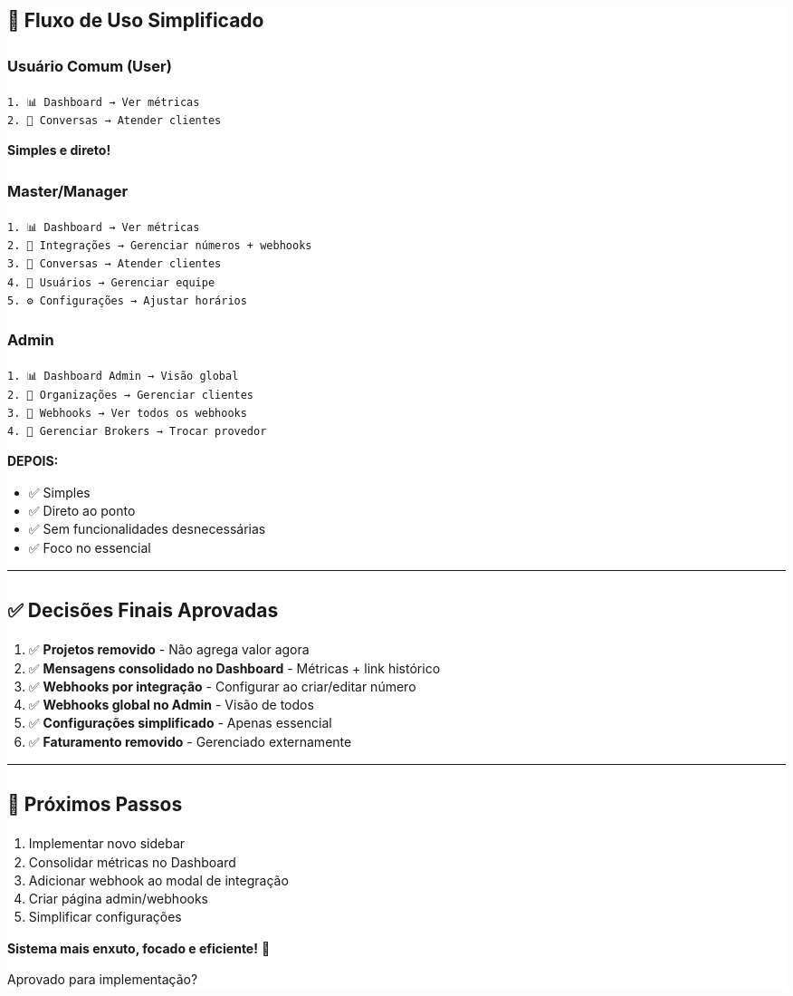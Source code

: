 
## 🎯 Fluxo de Uso Simplificado

### Usuário Comum (User)
```
1. 📊 Dashboard → Ver métricas
2. 💬 Conversas → Atender clientes
```
**Simples e direto!**

### Master/Manager
```
1. 📊 Dashboard → Ver métricas
2. 🔌 Integrações → Gerenciar números + webhooks
3. 💬 Conversas → Atender clientes
4. 👥 Usuários → Gerenciar equipe
5. ⚙️ Configurações → Ajustar horários
```

### Admin
```
1. 📊 Dashboard Admin → Visão global
2. 🏢 Organizações → Gerenciar clientes
3. 🔗 Webhooks → Ver todos os webhooks
4. 🔄 Gerenciar Brokers → Trocar provedor
```

**DEPOIS:**
- ✅ Simples
- ✅ Direto ao ponto
- ✅ Sem funcionalidades desnecessárias
- ✅ Foco no essencial

---

## ✅ Decisões Finais Aprovadas

1. ✅ **Projetos removido** - Não agrega valor agora
2. ✅ **Mensagens consolidado no Dashboard** - Métricas + link histórico
3. ✅ **Webhooks por integração** - Configurar ao criar/editar número
4. ✅ **Webhooks global no Admin** - Visão de todos
5. ✅ **Configurações simplificado** - Apenas essencial
6. ✅ **Faturamento removido** - Gerenciado externamente

---

## 🚀 Próximos Passos

1. Implementar novo sidebar
2. Consolidar métricas no Dashboard
3. Adicionar webhook ao modal de integração
4. Criar página admin/webhooks
5. Simplificar configurações

**Sistema mais enxuto, focado e eficiente!** 🎯

Aprovado para implementação?
